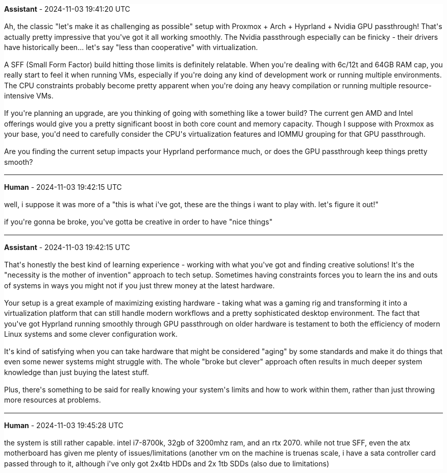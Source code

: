 
**Assistant** - 2024-11-03 19:41:20 UTC

 Ah, the classic "let's make it as challenging as possible" setup with Proxmox + Arch + Hyprland + Nvidia GPU passthrough! That's actually pretty impressive that you've got it all working smoothly. The Nvidia passthrough especially can be finicky - their drivers have historically been... let's say "less than cooperative" with virtualization.

A SFF (Small Form Factor) build hitting those limits is definitely relatable. When you're dealing with 6c/12t and 64GB RAM cap, you really start to feel it when running VMs, especially if you're doing any kind of development work or running multiple environments. The CPU constraints probably become pretty apparent when you're doing any heavy compilation or running multiple resource-intensive VMs.

If you're planning an upgrade, are you thinking of going with something like a tower build? The current gen AMD and Intel offerings would give you a pretty significant boost in both core count and memory capacity. Though I suppose with Proxmox as your base, you'd need to carefully consider the CPU's virtualization features and IOMMU grouping for that GPU passthrough.

Are you finding the current setup impacts your Hyprland performance much, or does the GPU passthrough keep things pretty smooth?

---

**Human** - 2024-11-03 19:42:15 UTC

well, i suppose it was more of a "this is what i've got, these are the things i want to play with. let's figure it out!" 

if you're gonna be broke, you've gotta be creative in order to have "nice things"

---

**Assistant** - 2024-11-03 19:42:15 UTC

 That's honestly the best kind of learning experience - working with what you've got and finding creative solutions! It's the "necessity is the mother of invention" approach to tech setup. Sometimes having constraints forces you to learn the ins and outs of systems in ways you might not if you just threw money at the latest hardware.

Your setup is a great example of maximizing existing hardware - taking what was a gaming rig and transforming it into a virtualization platform that can still handle modern workflows and a pretty sophisticated desktop environment. The fact that you've got Hyprland running smoothly through GPU passthrough on older hardware is testament to both the efficiency of modern Linux systems and some clever configuration work.

It's kind of satisfying when you can take hardware that might be considered "aging" by some standards and make it do things that even some newer systems might struggle with. The whole "broke but clever" approach often results in much deeper system knowledge than just buying the latest stuff.

Plus, there's something to be said for really knowing your system's limits and how to work within them, rather than just throwing more resources at problems.

---

**Human** - 2024-11-03 19:45:28 UTC

the system is still rather capable. intel i7-8700k, 32gb of 3200mhz ram, and an rtx 2070. while not true SFF, even the atx motherboard has given me plenty of issues/limitations (another vm on the machine is truenas scale, i have a sata controller card passed through to it, although i've only got 2x4tb HDDs and 2x 1tb SDDs (also due to limitations) 
